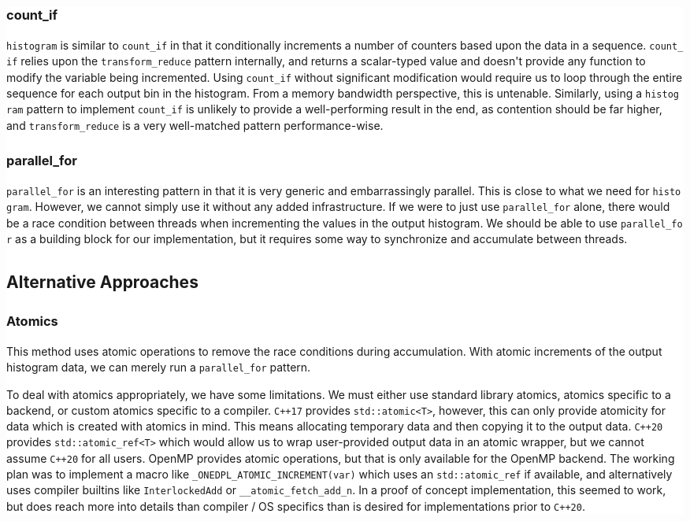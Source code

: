 ### count_if
`histogram` is similar to `count_if` in that it conditionally increments a number of counters based upon the data in a
sequence. `count_if` relies upon the `transform_reduce` pattern internally, and returns a scalar-typed value and doesn't
provide any function to modify the variable being incremented. Using `count_if` without significant modification would
require us to loop through the entire sequence for each output bin in the histogram. From a memory bandwidth
perspective, this is untenable. Similarly, using a `histogram` pattern to implement `count_if` is unlikely to provide a
well-performing result in the end, as contention should be far higher, and `transform_reduce` is a very well-matched
pattern performance-wise.

### parallel_for
`parallel_for` is an interesting pattern in that it is very generic and embarrassingly parallel. This is close to what
we need for `histogram`. However, we cannot simply use it without any added infrastructure. If we were to just use
`parallel_for` alone, there would be a race condition between threads when incrementing the values in the output
histogram. We should be able to use `parallel_for` as a building block for our implementation, but it requires some way
to synchronize and accumulate between threads.

## Alternative Approaches

### Atomics
This method uses atomic operations to remove the race conditions during accumulation. With atomic increments of the
output histogram data, we can merely run a `parallel_for` pattern.

To deal with atomics appropriately, we have some limitations. We must either use standard library atomics, atomics
specific to a backend, or custom atomics specific to a compiler. `C++17` provides `std::atomic<T>`, however, this can
only provide atomicity for data which is created with atomics in mind. This means allocating temporary data and then
copying it to the output data. `C++20` provides `std::atomic_ref<T>` which would allow us to wrap user-provided output
data in an atomic wrapper, but we cannot assume `C++20` for all users. OpenMP provides atomic operations, but that is
only available for the OpenMP backend. The working plan was to implement a macro like `_ONEDPL_ATOMIC_INCREMENT(var)`
which uses an `std::atomic_ref` if available, and alternatively uses compiler builtins like `InterlockedAdd` or
`__atomic_fetch_add_n`. In a proof of concept implementation, this seemed to work, but does reach more into details than
compiler / OS specifics than is desired for implementations prior to `C++20`.
